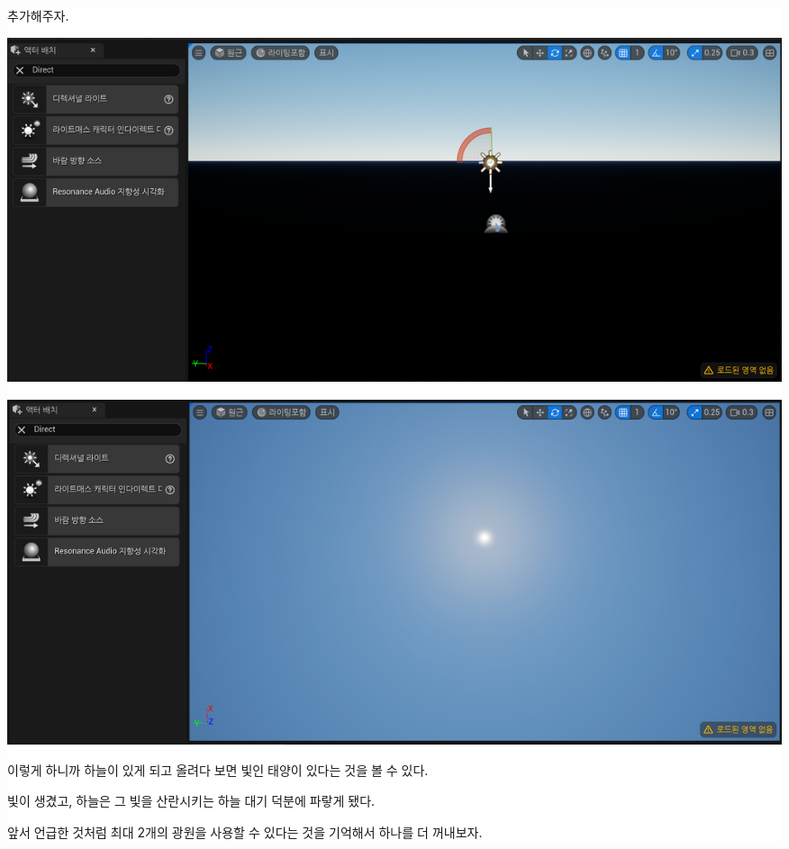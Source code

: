 추가해주자.

![image-20240322180952421](../../../image/image-20240322180952421.png)

![image-20240322181026015](../../../image/image-20240322181026015.png)

이렇게 하니까 하늘이 있게 되고 올려다 보면 빛인 태양이 있다는 것을 볼 수 있다.

빛이 생겼고, 하늘은 그 빛을 산란시키는 하늘 대기 덕분에 파랗게 됐다.

앞서 언급한 것처럼 최대 2개의 광원을 사용할 수 있다는 것을 기억해서 하나를 더 꺼내보자.
